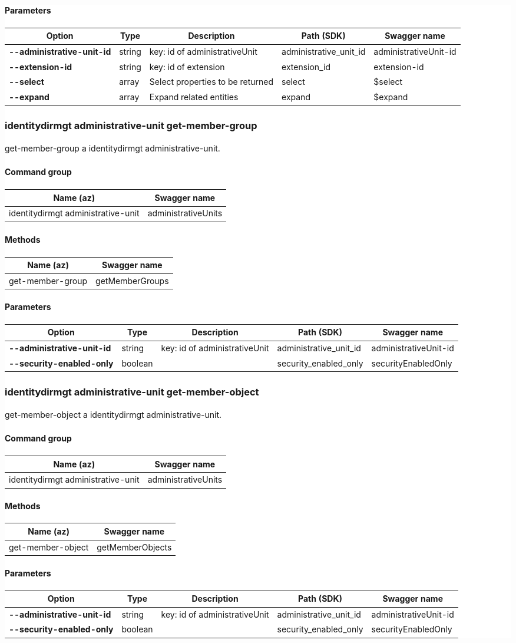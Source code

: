 #### Parameters
|Option|Type|Description|Path (SDK)|Swagger name|
|------|----|-----------|----------|------------|
|**--administrative-unit-id**|string|key: id of administrativeUnit|administrative_unit_id|administrativeUnit-id|
|**--extension-id**|string|key: id of extension|extension_id|extension-id|
|**--select**|array|Select properties to be returned|select|$select|
|**--expand**|array|Expand related entities|expand|$expand|

### identitydirmgt administrative-unit get-member-group

get-member-group a identitydirmgt administrative-unit.

#### Command group
|Name (az)|Swagger name|
|---------|------------|
|identitydirmgt administrative-unit|administrativeUnits|

#### Methods
|Name (az)|Swagger name|
|---------|------------|
|get-member-group|getMemberGroups|

#### Parameters
|Option|Type|Description|Path (SDK)|Swagger name|
|------|----|-----------|----------|------------|
|**--administrative-unit-id**|string|key: id of administrativeUnit|administrative_unit_id|administrativeUnit-id|
|**--security-enabled-only**|boolean||security_enabled_only|securityEnabledOnly|

### identitydirmgt administrative-unit get-member-object

get-member-object a identitydirmgt administrative-unit.

#### Command group
|Name (az)|Swagger name|
|---------|------------|
|identitydirmgt administrative-unit|administrativeUnits|

#### Methods
|Name (az)|Swagger name|
|---------|------------|
|get-member-object|getMemberObjects|

#### Parameters
|Option|Type|Description|Path (SDK)|Swagger name|
|------|----|-----------|----------|------------|
|**--administrative-unit-id**|string|key: id of administrativeUnit|administrative_unit_id|administrativeUnit-id|
|**--security-enabled-only**|boolean||security_enabled_only|securityEnabledOnly|
